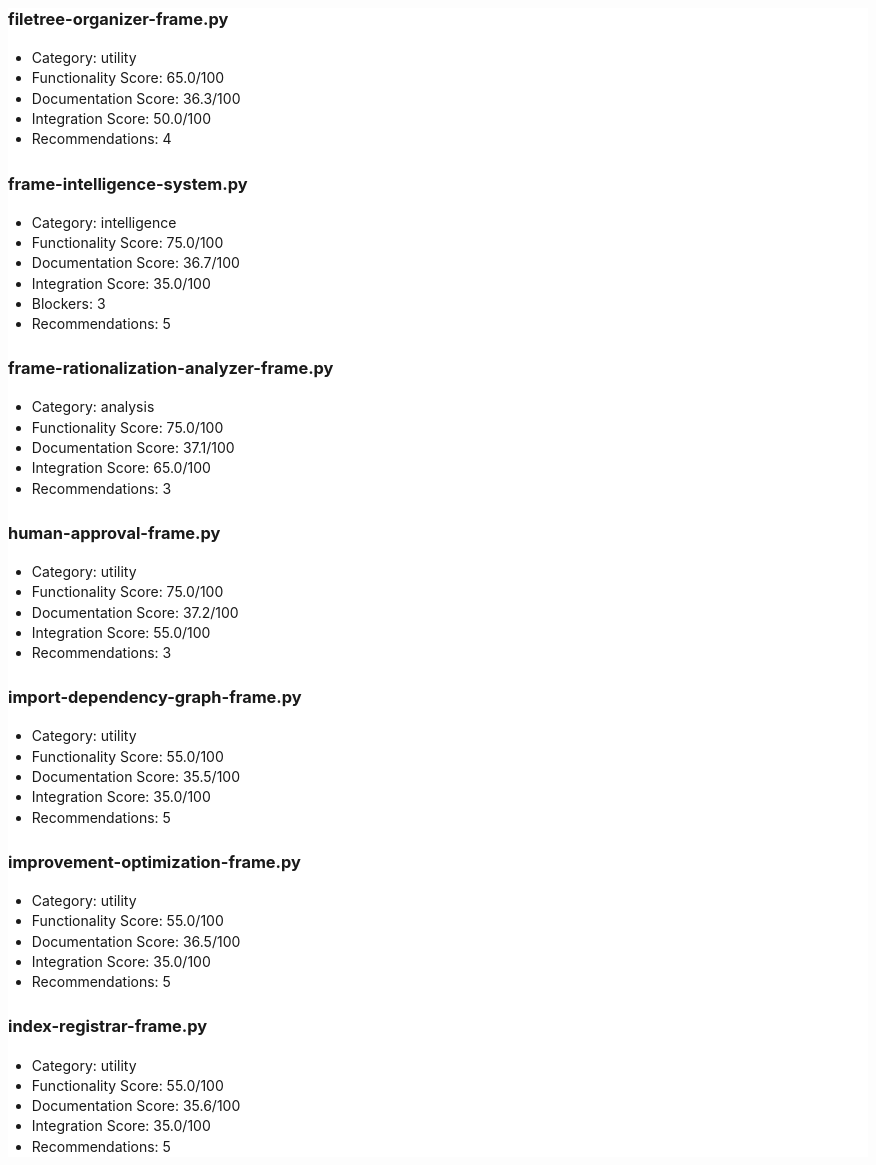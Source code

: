 ### filetree-organizer-frame.py
- Category: utility
- Functionality Score: 65.0/100
- Documentation Score: 36.3/100
- Integration Score: 50.0/100
- Recommendations: 4

### frame-intelligence-system.py
- Category: intelligence
- Functionality Score: 75.0/100
- Documentation Score: 36.7/100
- Integration Score: 35.0/100
- Blockers: 3
- Recommendations: 5

### frame-rationalization-analyzer-frame.py
- Category: analysis
- Functionality Score: 75.0/100
- Documentation Score: 37.1/100
- Integration Score: 65.0/100
- Recommendations: 3

### human-approval-frame.py
- Category: utility
- Functionality Score: 75.0/100
- Documentation Score: 37.2/100
- Integration Score: 55.0/100
- Recommendations: 3

### import-dependency-graph-frame.py
- Category: utility
- Functionality Score: 55.0/100
- Documentation Score: 35.5/100
- Integration Score: 35.0/100
- Recommendations: 5

### improvement-optimization-frame.py
- Category: utility
- Functionality Score: 55.0/100
- Documentation Score: 36.5/100
- Integration Score: 35.0/100
- Recommendations: 5

### index-registrar-frame.py
- Category: utility
- Functionality Score: 55.0/100
- Documentation Score: 35.6/100
- Integration Score: 35.0/100
- Recommendations: 5

